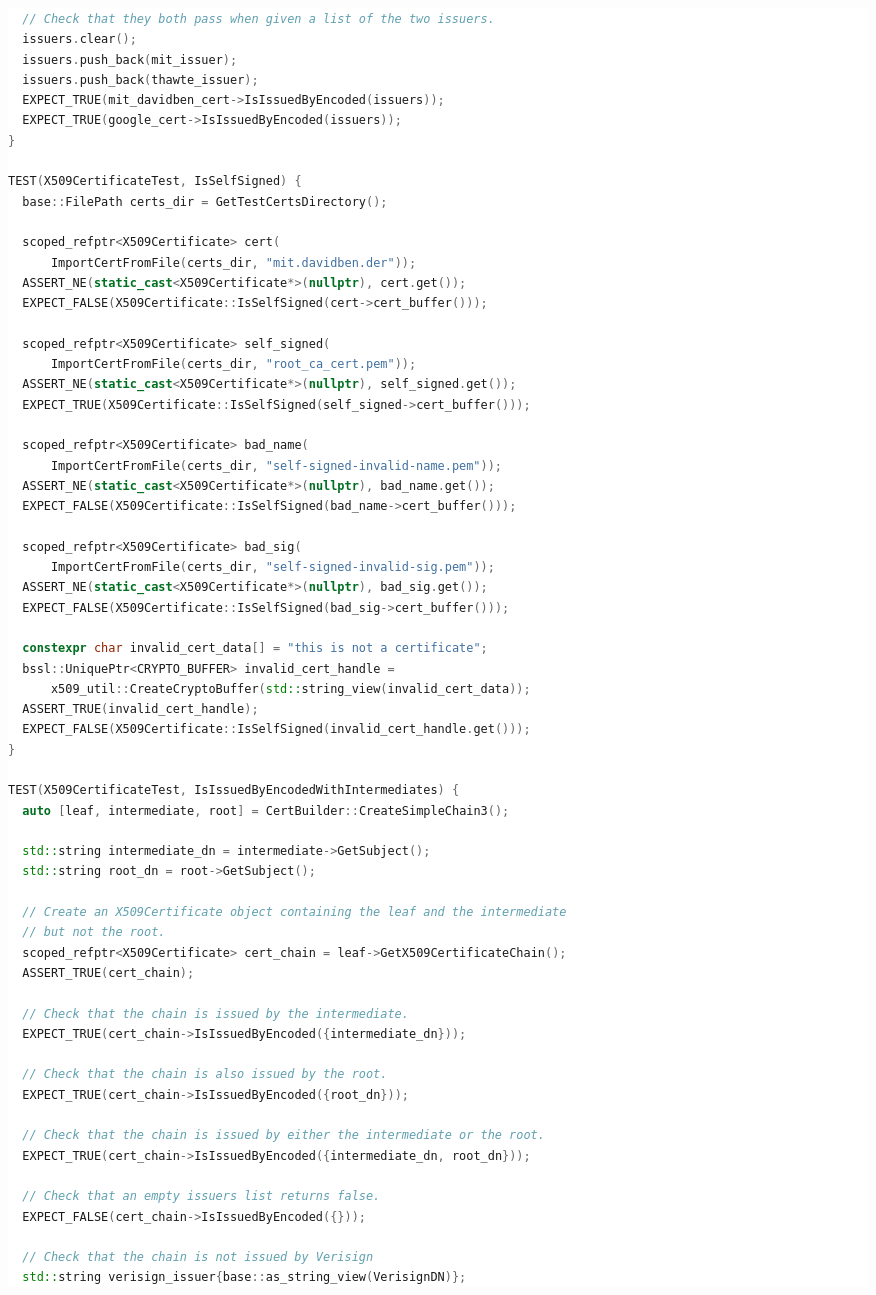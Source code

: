 ```cpp
  // Check that they both pass when given a list of the two issuers.
  issuers.clear();
  issuers.push_back(mit_issuer);
  issuers.push_back(thawte_issuer);
  EXPECT_TRUE(mit_davidben_cert->IsIssuedByEncoded(issuers));
  EXPECT_TRUE(google_cert->IsIssuedByEncoded(issuers));
}

TEST(X509CertificateTest, IsSelfSigned) {
  base::FilePath certs_dir = GetTestCertsDirectory();

  scoped_refptr<X509Certificate> cert(
      ImportCertFromFile(certs_dir, "mit.davidben.der"));
  ASSERT_NE(static_cast<X509Certificate*>(nullptr), cert.get());
  EXPECT_FALSE(X509Certificate::IsSelfSigned(cert->cert_buffer()));

  scoped_refptr<X509Certificate> self_signed(
      ImportCertFromFile(certs_dir, "root_ca_cert.pem"));
  ASSERT_NE(static_cast<X509Certificate*>(nullptr), self_signed.get());
  EXPECT_TRUE(X509Certificate::IsSelfSigned(self_signed->cert_buffer()));

  scoped_refptr<X509Certificate> bad_name(
      ImportCertFromFile(certs_dir, "self-signed-invalid-name.pem"));
  ASSERT_NE(static_cast<X509Certificate*>(nullptr), bad_name.get());
  EXPECT_FALSE(X509Certificate::IsSelfSigned(bad_name->cert_buffer()));

  scoped_refptr<X509Certificate> bad_sig(
      ImportCertFromFile(certs_dir, "self-signed-invalid-sig.pem"));
  ASSERT_NE(static_cast<X509Certificate*>(nullptr), bad_sig.get());
  EXPECT_FALSE(X509Certificate::IsSelfSigned(bad_sig->cert_buffer()));

  constexpr char invalid_cert_data[] = "this is not a certificate";
  bssl::UniquePtr<CRYPTO_BUFFER> invalid_cert_handle =
      x509_util::CreateCryptoBuffer(std::string_view(invalid_cert_data));
  ASSERT_TRUE(invalid_cert_handle);
  EXPECT_FALSE(X509Certificate::IsSelfSigned(invalid_cert_handle.get()));
}

TEST(X509CertificateTest, IsIssuedByEncodedWithIntermediates) {
  auto [leaf, intermediate, root] = CertBuilder::CreateSimpleChain3();

  std::string intermediate_dn = intermediate->GetSubject();
  std::string root_dn = root->GetSubject();

  // Create an X509Certificate object containing the leaf and the intermediate
  // but not the root.
  scoped_refptr<X509Certificate> cert_chain = leaf->GetX509CertificateChain();
  ASSERT_TRUE(cert_chain);

  // Check that the chain is issued by the intermediate.
  EXPECT_TRUE(cert_chain->IsIssuedByEncoded({intermediate_dn}));

  // Check that the chain is also issued by the root.
  EXPECT_TRUE(cert_chain->IsIssuedByEncoded({root_dn}));

  // Check that the chain is issued by either the intermediate or the root.
  EXPECT_TRUE(cert_chain->IsIssuedByEncoded({intermediate_dn, root_dn}));

  // Check that an empty issuers list returns false.
  EXPECT_FALSE(cert_chain->IsIssuedByEncoded({}));

  // Check that the chain is not issued by Verisign
  std::string verisign_issuer{base::as_string_view(VerisignDN)};
```